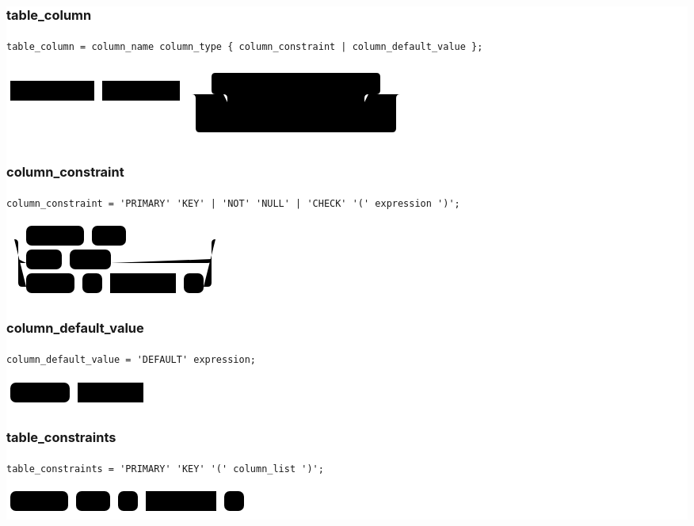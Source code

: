 ### table_column
```
table_column = column_name column_type { column_constraint | column_default_value };
```
<svg class="rrdiagram" version="1.1" xmlns:xlink="http://www.w3.org/1999/xlink" xmlns="http://www.w3.org/2000/svg" width="507" height="95" viewbox="0 0 507 95"><path class="connector" d="M0 37h5m106 0h10m98 0h50m-5 0q-5 0-5-5v-17q0-5 5-5h203q5 0 5 5v17q0 5-5 5m-198 0h20m132 0h41m-188 0q5 0 5 5v20q0 5 5 5h5m153 0h5q5 0 5-5v-20q0-5 5-5m5 0h40m-268 0q5 0 5 5v38q0 5 5 5h243q5 0 5-5v-38q0-5 5-5m5 0h5"/><a xlink:href="../grammar_diagrams#column-name"><rect class="rule" x="5" y="20" width="106" height="25"/><text class="text" x="15" y="37">column_name</text></a><a xlink:href="../grammar_diagrams#column-type"><rect class="rule" x="121" y="20" width="98" height="25"/><text class="text" x="131" y="37">column_type</text></a><a xlink:href="../grammar_diagrams#column-constraint"><rect class="rule" x="289" y="20" width="132" height="25"/><text class="text" x="299" y="37">column_constraint</text></a><a xlink:href="../grammar_diagrams#column-default-value"><rect class="rule" x="289" y="50" width="153" height="25"/><text class="text" x="299" y="67">column_default_value</text></a></svg>

### column_constraint
```
column_constraint = 'PRIMARY' 'KEY' | 'NOT' 'NULL' | 'CHECK' '(' expression ')';
```
<svg class="rrdiagram" version="1.1" xmlns:xlink="http://www.w3.org/1999/xlink" xmlns="http://www.w3.org/2000/svg" width="274" height="95" viewbox="0 0 274 95"><path class="connector" d="M0 22h25m73 0h10m43 0h118m-254 25q0 5 5 5h5m45 0h10m52 0h122q5 0 5-5m-249-25q5 0 5 5v50q0 5 5 5h5m61 0h10m25 0h10m83 0h10m25 0h5q5 0 5-5v-50q0-5 5-5m5 0h5"/><rect class="literal" x="25" y="5" width="73" height="25" rx="7"/><text class="text" x="35" y="22">PRIMARY</text><rect class="literal" x="108" y="5" width="43" height="25" rx="7"/><text class="text" x="118" y="22">KEY</text><rect class="literal" x="25" y="35" width="45" height="25" rx="7"/><text class="text" x="35" y="52">NOT</text><rect class="literal" x="80" y="35" width="52" height="25" rx="7"/><text class="text" x="90" y="52">NULL</text><rect class="literal" x="25" y="65" width="61" height="25" rx="7"/><text class="text" x="35" y="82">CHECK</text><rect class="literal" x="96" y="65" width="25" height="25" rx="7"/><text class="text" x="106" y="82">(</text><a xlink:href="../grammar_diagrams#expression"><rect class="rule" x="131" y="65" width="83" height="25"/><text class="text" x="141" y="82">expression</text></a><rect class="literal" x="224" y="65" width="25" height="25" rx="7"/><text class="text" x="234" y="82">)</text></svg>

### column_default_value
```
column_default_value = 'DEFAULT' expression;
```
<svg class="rrdiagram" version="1.1" xmlns:xlink="http://www.w3.org/1999/xlink" xmlns="http://www.w3.org/2000/svg" width="178" height="35" viewbox="0 0 178 35"><path class="connector" d="M0 22h5m75 0h10m83 0h5"/><rect class="literal" x="5" y="5" width="75" height="25" rx="7"/><text class="text" x="15" y="22">DEFAULT</text><a xlink:href="../grammar_diagrams#expression"><rect class="rule" x="90" y="5" width="83" height="25"/><text class="text" x="100" y="22">expression</text></a></svg>

### table_constraints
```
table_constraints = 'PRIMARY' 'KEY' '(' column_list ')';
```
<svg class="rrdiagram" version="1.1" xmlns:xlink="http://www.w3.org/1999/xlink" xmlns="http://www.w3.org/2000/svg" width="305" height="35" viewbox="0 0 305 35"><path class="connector" d="M0 22h5m73 0h10m43 0h10m25 0h10m89 0h10m25 0h5"/><rect class="literal" x="5" y="5" width="73" height="25" rx="7"/><text class="text" x="15" y="22">PRIMARY</text><rect class="literal" x="88" y="5" width="43" height="25" rx="7"/><text class="text" x="98" y="22">KEY</text><rect class="literal" x="141" y="5" width="25" height="25" rx="7"/><text class="text" x="151" y="22">(</text><a xlink:href="../grammar_diagrams#column-list"><rect class="rule" x="176" y="5" width="89" height="25"/><text class="text" x="186" y="22">column_list</text></a><rect class="literal" x="275" y="5" width="25" height="25" rx="7"/><text class="text" x="285" y="22">)</text></svg>
